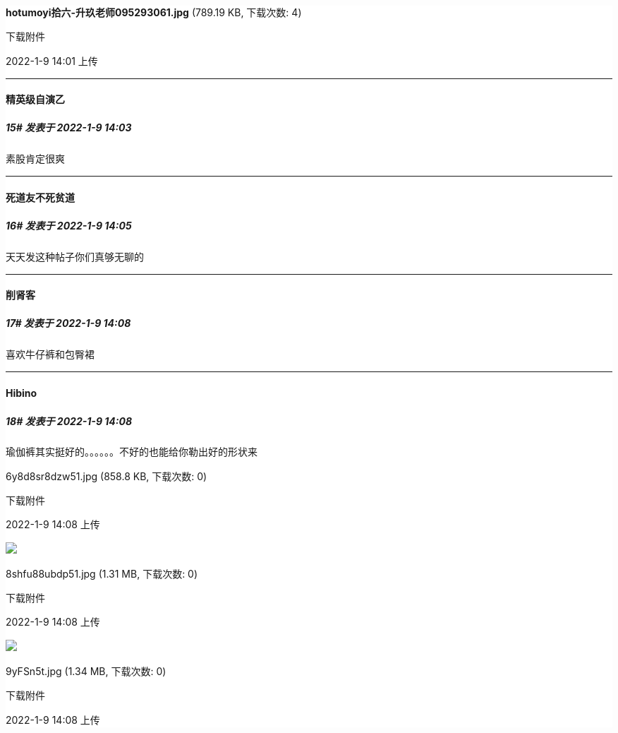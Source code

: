 <strong>hotumoyi拾六-升玖老师095293061.jpg</strong> (789.19 KB, 下载次数: 4)

下载附件

2022-1-9 14:01 上传

*****

####  精英级自演乙  
##### 15#       发表于 2022-1-9 14:03

素股肯定很爽

*****

####  死道友不死贫道  
##### 16#       发表于 2022-1-9 14:05

天天发这种帖子你们真够无聊的

*****

####  削肾客  
##### 17#       发表于 2022-1-9 14:08

喜欢牛仔裤和包臀裙

*****

####  Hibino  
##### 18#       发表于 2022-1-9 14:08

瑜伽裤其实挺好的。。。。。。不好的也能给你勒出好的形状来

6y8d8sr8dzw51.jpg
(858.8 KB, 下载次数: 0)

下载附件

2022-1-9 14:08 上传

<img src="https://img.saraba1st.com/forum/202201/09/140843cjntz9ajhrteawrz.jpg" referrerpolicy="no-referrer">

8shfu88ubdp51.jpg
(1.31 MB, 下载次数: 0)

下载附件

2022-1-9 14:08 上传

<img src="https://img.saraba1st.com/forum/202201/09/140843bpyc75xegc5ecy5y.jpg" referrerpolicy="no-referrer">

9yFSn5t.jpg
(1.34 MB, 下载次数: 0)

下载附件

2022-1-9 14:08 上传
